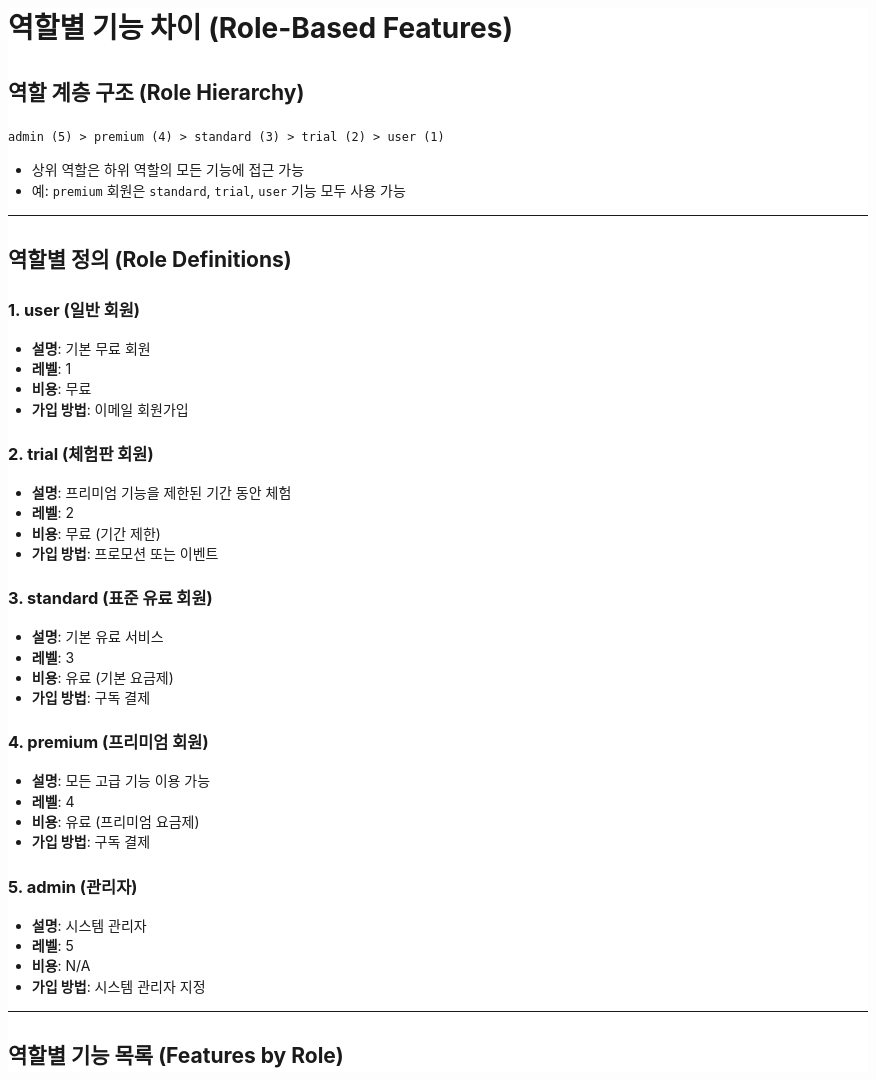 # 역할별 기능 차이 (Role-Based Features)

## 역할 계층 구조 (Role Hierarchy)

```
admin (5) > premium (4) > standard (3) > trial (2) > user (1)
```

- 상위 역할은 하위 역할의 모든 기능에 접근 가능
- 예: `premium` 회원은 `standard`, `trial`, `user` 기능 모두 사용 가능

---

## 역할별 정의 (Role Definitions)

### 1. **user** (일반 회원)
- **설명**: 기본 무료 회원
- **레벨**: 1
- **비용**: 무료
- **가입 방법**: 이메일 회원가입

### 2. **trial** (체험판 회원)
- **설명**: 프리미엄 기능을 제한된 기간 동안 체험
- **레벨**: 2
- **비용**: 무료 (기간 제한)
- **가입 방법**: 프로모션 또는 이벤트

### 3. **standard** (표준 유료 회원)
- **설명**: 기본 유료 서비스
- **레벨**: 3
- **비용**: 유료 (기본 요금제)
- **가입 방법**: 구독 결제

### 4. **premium** (프리미엄 회원)
- **설명**: 모든 고급 기능 이용 가능
- **레벨**: 4
- **비용**: 유료 (프리미엄 요금제)
- **가입 방법**: 구독 결제

### 5. **admin** (관리자)
- **설명**: 시스템 관리자
- **레벨**: 5
- **비용**: N/A
- **가입 방법**: 시스템 관리자 지정

---

## 역할별 기능 목록 (Features by Role)
